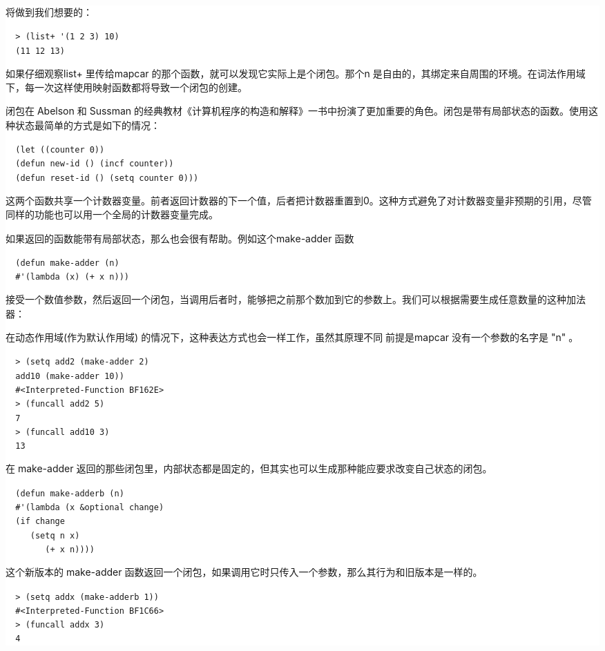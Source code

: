 将做到我们想要的：

```
  > (list+ '(1 2 3) 10)
  (11 12 13)

```

如果仔细观察list+ 里传给mapcar 的那个函数，就可以发现它实际上是个闭包。那个n 是自由的，其绑定来自周围的环境。在词法作用域下，每一次这样使用映射函数都将导致一个闭包的创建。

闭包在 Abelson 和 Sussman 的经典教材《计算机程序的构造和解释》一书中扮演了更加重要的角色。闭包是带有局部状态的函数。使用这种状态最简单的方式是如下的情况：

```
  (let ((counter 0))
  (defun new-id () (incf counter))
  (defun reset-id () (setq counter 0)))

```

这两个函数共享一个计数器变量。前者返回计数器的下一个值，后者把计数器重置到0。这种方式避免了对计数器变量非预期的引用，尽管同样的功能也可以用一个全局的计数器变量完成。

如果返回的函数能带有局部状态，那么也会很有帮助。例如这个make-adder 函数

```
  (defun make-adder (n)
  #'(lambda (x) (+ x n)))

```

接受一个数值参数，然后返回一个闭包，当调用后者时，能够把之前那个数加到它的参数上。我们可以根据需要生成任意数量的这种加法器：

在动态作用域(作为默认作用域) 的情况下，这种表达方式也会一样工作，虽然其原理不同 前提是mapcar 没有一个参数的名字是 "n" 。

```
  > (setq add2 (make-adder 2)
  add10 (make-adder 10))
  #<Interpreted-Function BF162E>
  > (funcall add2 5)
  7
  > (funcall add10 3)
  13

```

在 make-adder 返回的那些闭包里，内部状态都是固定的，但其实也可以生成那种能应要求改变自己状态的闭包。

```
  (defun make-adderb (n)
  #'(lambda (x &optional change)
  (if change
     (setq n x)
        (+ x n))))

```

这个新版本的 make-adder 函数返回一个闭包，如果调用它时只传入一个参数，那么其行为和旧版本是一样的。

```
  > (setq addx (make-adderb 1))
  #<Interpreted-Function BF1C66>
  > (funcall addx 3)
  4

```
